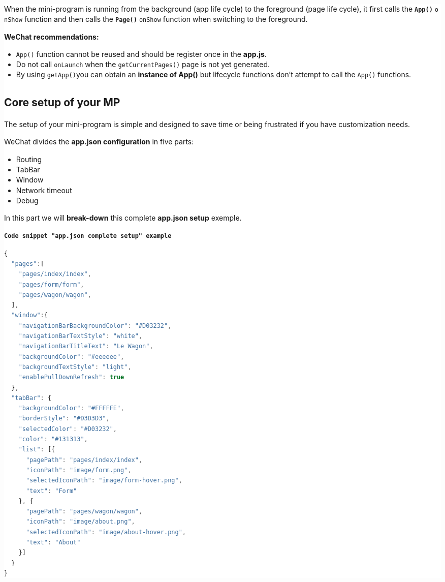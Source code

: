 When the mini-program is running from the background (app life cycle) to the foreground (page life cycle), it first calls the **`App()`** `onShow` function and then calls the **`Page()`** `onShow` function when switching to the foreground.

**WeChat recommendations:**  
  
- `App()` function cannot be reused and should be register once in the **app.js**. 
- Do not call `onLaunch` when the `getCurrentPages()` page is not yet generated.
- By using `getApp()`you can obtain an **instance of App()** but lifecycle functions don’t attempt to call the `App()` functions.  
 
## Core setup of your MP
The setup of your mini-program is simple
and designed  to save time or being frustrated if you have customization needs.   
  
WeChat divides the **app.json configuration** in five parts:  
 
- Routing
- TabBar 
- Window
- Network timeout
- Debug  

In this part we will **break-down** this complete **app.json setup** exemple.

**`Code snippet "app.json complete setup" example`**

```javascript
{
  "pages":[
    "pages/index/index",
    "pages/form/form",
    "pages/wagon/wagon",
  ],
  "window":{
    "navigationBarBackgroundColor": "#D03232",
    "navigationBarTextStyle": "white",
    "navigationBarTitleText": "Le Wagon",
    "backgroundColor": "#eeeeee",
    "backgroundTextStyle": "light",
    "enablePullDownRefresh": true
  },
  "tabBar": {
    "backgroundColor": "#FFFFFE",
    "borderStyle": "#D3D3D3",
    "selectedColor": "#D03232",
    "color": "#131313",
    "list": [{
      "pagePath": "pages/index/index",
      "iconPath": "image/form.png",
      "selectedIconPath": "image/form-hover.png",
      "text": "Form"
    }, {
      "pagePath": "pages/wagon/wagon",
      "iconPath": "image/about.png",
      "selectedIconPath": "image/about-hover.png",
      "text": "About"
    }]
  }
}
```
